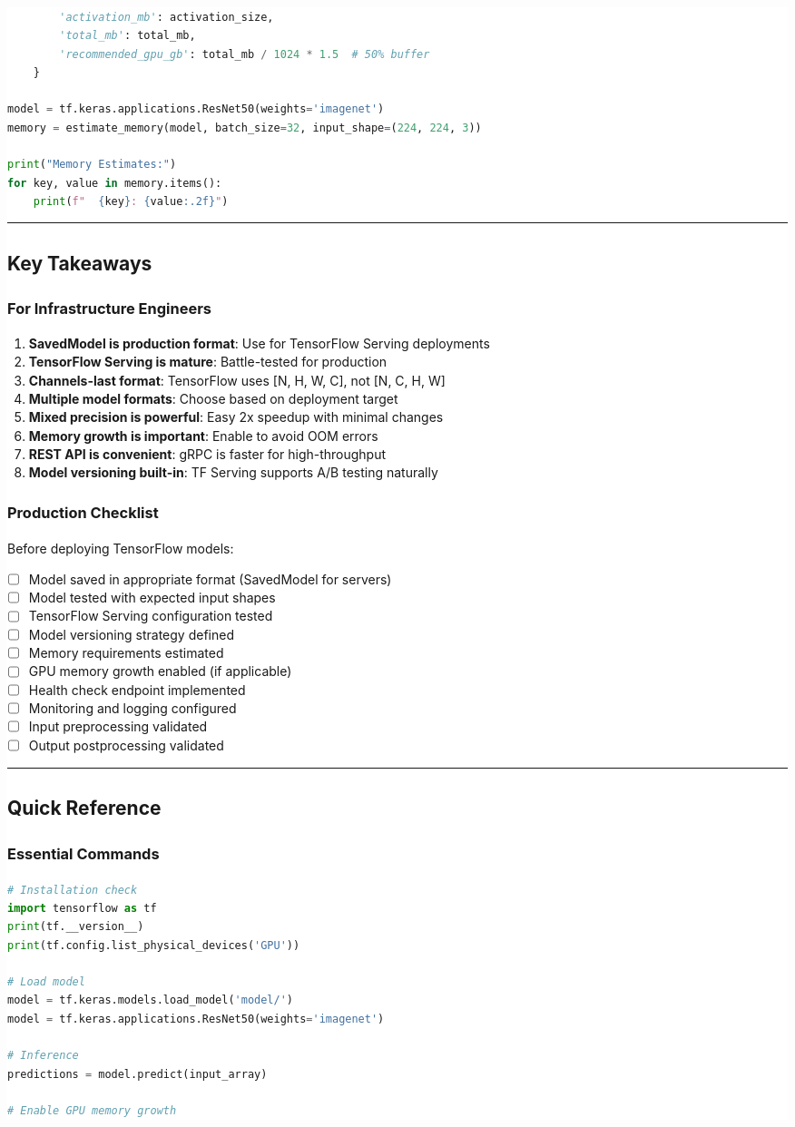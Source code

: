 ```python
        'activation_mb': activation_size,
        'total_mb': total_mb,
        'recommended_gpu_gb': total_mb / 1024 * 1.5  # 50% buffer
    }

model = tf.keras.applications.ResNet50(weights='imagenet')
memory = estimate_memory(model, batch_size=32, input_shape=(224, 224, 3))

print("Memory Estimates:")
for key, value in memory.items():
    print(f"  {key}: {value:.2f}")
```

---

## Key Takeaways

### For Infrastructure Engineers

1. **SavedModel is production format**: Use for TensorFlow Serving deployments
2. **TensorFlow Serving is mature**: Battle-tested for production
3. **Channels-last format**: TensorFlow uses [N, H, W, C], not [N, C, H, W]
4. **Multiple model formats**: Choose based on deployment target
5. **Mixed precision is powerful**: Easy 2x speedup with minimal changes
6. **Memory growth is important**: Enable to avoid OOM errors
7. **REST API is convenient**: gRPC is faster for high-throughput
8. **Model versioning built-in**: TF Serving supports A/B testing naturally

### Production Checklist

Before deploying TensorFlow models:

- [ ] Model saved in appropriate format (SavedModel for servers)
- [ ] Model tested with expected input shapes
- [ ] TensorFlow Serving configuration tested
- [ ] Model versioning strategy defined
- [ ] Memory requirements estimated
- [ ] GPU memory growth enabled (if applicable)
- [ ] Health check endpoint implemented
- [ ] Monitoring and logging configured
- [ ] Input preprocessing validated
- [ ] Output postprocessing validated

---

## Quick Reference

### Essential Commands

```python
# Installation check
import tensorflow as tf
print(tf.__version__)
print(tf.config.list_physical_devices('GPU'))

# Load model
model = tf.keras.models.load_model('model/')
model = tf.keras.applications.ResNet50(weights='imagenet')

# Inference
predictions = model.predict(input_array)

# Enable GPU memory growth
```